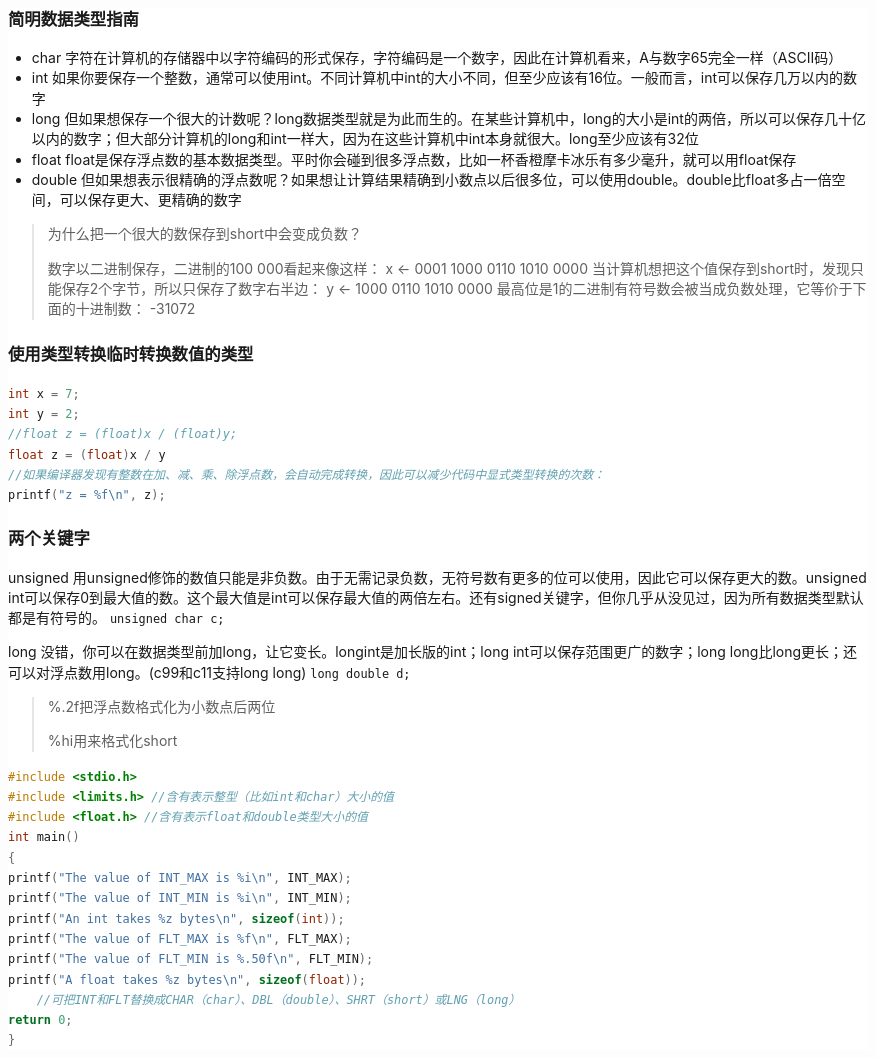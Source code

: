 ### 简明数据类型指南

- char
  字符在计算机的存储器中以字符编码的形式保存，字符编码是一个数字，因此在计算机看来，A与数字65完全一样（ASCII码）
- int
  如果你要保存一个整数，通常可以使用int。不同计算机中int的大小不同，但至少应该有16位。一般而言，int可以保存几万以内的数字
- long
  但如果想保存一个很大的计数呢？long数据类型就是为此而生的。在某些计算机中，long的大小是int的两倍，所以可以保存几十亿以内的数字；但大部分计算机的long和int一样大，因为在这些计算机中int本身就很大。long至少应该有32位
- float
  float是保存浮点数的基本数据类型。平时你会碰到很多浮点数，比如一杯香橙摩卡冰乐有多少毫升，就可以用float保存
- double
  但如果想表示很精确的浮点数呢？如果想让计算结果精确到小数点以后很多位，可以使用double。double比float多占一倍空间，可以保存更大、更精确的数字

>为什么把一个很大的数保存到short中会变成负数？
>
>数字以二进制保存，二进制的100 000看起来像这样：
>x <- 0001 1000 0110 1010 0000
>当计算机想把这个值保存到short时，发现只能保存2个字节，所以只保存了数字右半边：
>y <- 1000 0110 1010 0000
>最高位是1的二进制有符号数会被当成负数处理，它等价于下面的十进制数：
>-31072

### 使用类型转换临时转换数值的类型

```c
int x = 7;
int y = 2;
//float z = (float)x / (float)y;
float z = (float)x / y
//如果编译器发现有整数在加、减、乘、除浮点数，会自动完成转换，因此可以减少代码中显式类型转换的次数：
printf("z = %f\n", z);
```

### 两个关键字

unsigned
用unsigned修饰的数值只能是非负数。由于无需记录负数，无符号数有更多的位可以使用，因此它可以保存更大的数。unsigned int可以保存0到最大值的数。这个最大值是int可以保存最大值的两倍左右。还有signed关键字，但你几乎从没见过，因为所有数据类型默认都是有符号的。
`unsigned char c;`

long
没错，你可以在数据类型前加long，让它变长。longint是加长版的int；long int可以保存范围更广的数字；long long比long更长；还可以对浮点数用long。(c99和c11支持long long)
`long double d;`

>%.2f把浮点数格式化为小数点后两位
>
>%hi用来格式化short

```c
#include <stdio.h>
#include <limits.h> //含有表示整型（比如int和char）大小的值
#include <float.h> //含有表示float和double类型大小的值
int main()
{
printf("The value of INT_MAX is %i\n", INT_MAX);
printf("The value of INT_MIN is %i\n", INT_MIN);
printf("An int takes %z bytes\n", sizeof(int));
printf("The value of FLT_MAX is %f\n", FLT_MAX);
printf("The value of FLT_MIN is %.50f\n", FLT_MIN);
printf("A float takes %z bytes\n", sizeof(float));
    //可把INT和FLT替换成CHAR（char）、DBL（double）、SHRT（short）或LNG（long）
return 0;
}
```
